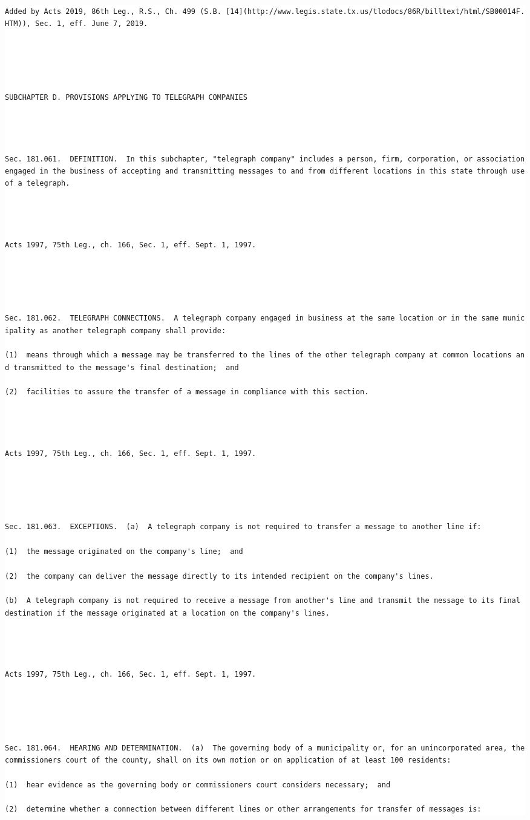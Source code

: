     
    
    
    Added by Acts 2019, 86th Leg., R.S., Ch. 499 (S.B. [14](http://www.legis.state.tx.us/tlodocs/86R/billtext/html/SB00014F.HTM)), Sec. 1, eff. June 7, 2019.
    
    
    
    
    
    SUBCHAPTER D. PROVISIONS APPLYING TO TELEGRAPH COMPANIES
    
      
    
    
    Sec. 181.061.  DEFINITION.  In this subchapter, "telegraph company" includes a person, firm, corporation, or association engaged in the business of accepting and transmitting messages to and from different locations in this state through use of a telegraph.
    
    
    
    
    Acts 1997, 75th Leg., ch. 166, Sec. 1, eff. Sept. 1, 1997.
    
    
    
    
    
    Sec. 181.062.  TELEGRAPH CONNECTIONS.  A telegraph company engaged in business at the same location or in the same municipality as another telegraph company shall provide:
    
    (1)  means through which a message may be transferred to the lines of the other telegraph company at common locations and transmitted to the message's final destination;  and
    
    (2)  facilities to assure the transfer of a message in compliance with this section.
    
    
    
    
    Acts 1997, 75th Leg., ch. 166, Sec. 1, eff. Sept. 1, 1997.
    
    
    
    
    
    Sec. 181.063.  EXCEPTIONS.  (a)  A telegraph company is not required to transfer a message to another line if:
    
    (1)  the message originated on the company's line;  and
    
    (2)  the company can deliver the message directly to its intended recipient on the company's lines.
    
    (b)  A telegraph company is not required to receive a message from another's line and transmit the message to its final destination if the message originated at a location on the company's lines.
    
    
    
    
    Acts 1997, 75th Leg., ch. 166, Sec. 1, eff. Sept. 1, 1997.
    
    
    
    
    
    Sec. 181.064.  HEARING AND DETERMINATION.  (a)  The governing body of a municipality or, for an unincorporated area, the commissioners court of the county, shall on its own motion or on application of at least 100 residents:
    
    (1)  hear evidence as the governing body or commissioners court considers necessary;  and
    
    (2)  determine whether a connection between different lines or other arrangements for transfer of messages is:
    